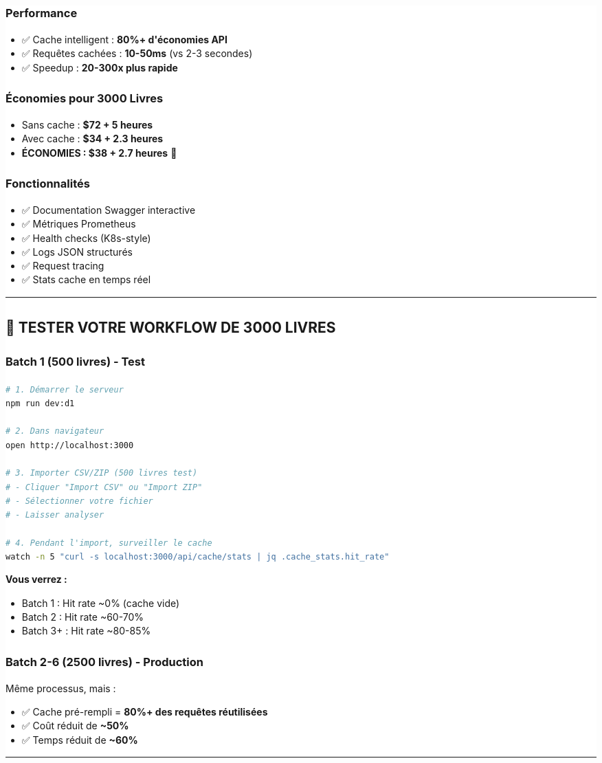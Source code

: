 ### **Performance**
- ✅ Cache intelligent : **80%+ d'économies API**
- ✅ Requêtes cachées : **10-50ms** (vs 2-3 secondes)
- ✅ Speedup : **20-300x plus rapide**

### **Économies pour 3000 Livres**
- Sans cache : **$72 + 5 heures**
- Avec cache : **$34 + 2.3 heures**
- **ÉCONOMIES : $38 + 2.7 heures** 🎉

### **Fonctionnalités**
- ✅ Documentation Swagger interactive
- ✅ Métriques Prometheus
- ✅ Health checks (K8s-style)
- ✅ Logs JSON structurés
- ✅ Request tracing
- ✅ Stats cache en temps réel

---

## 🧪 TESTER VOTRE WORKFLOW DE 3000 LIVRES

### **Batch 1 (500 livres) - Test**

```bash
# 1. Démarrer le serveur
npm run dev:d1

# 2. Dans navigateur
open http://localhost:3000

# 3. Importer CSV/ZIP (500 livres test)
# - Cliquer "Import CSV" ou "Import ZIP"
# - Sélectionner votre fichier
# - Laisser analyser

# 4. Pendant l'import, surveiller le cache
watch -n 5 "curl -s localhost:3000/api/cache/stats | jq .cache_stats.hit_rate"
```

**Vous verrez :**
- Batch 1 : Hit rate ~0% (cache vide)
- Batch 2 : Hit rate ~60-70%
- Batch 3+ : Hit rate ~80-85%

### **Batch 2-6 (2500 livres) - Production**

Même processus, mais :
- ✅ Cache pré-rempli = **80%+ des requêtes réutilisées**
- ✅ Coût réduit de **~50%**
- ✅ Temps réduit de **~60%**

---